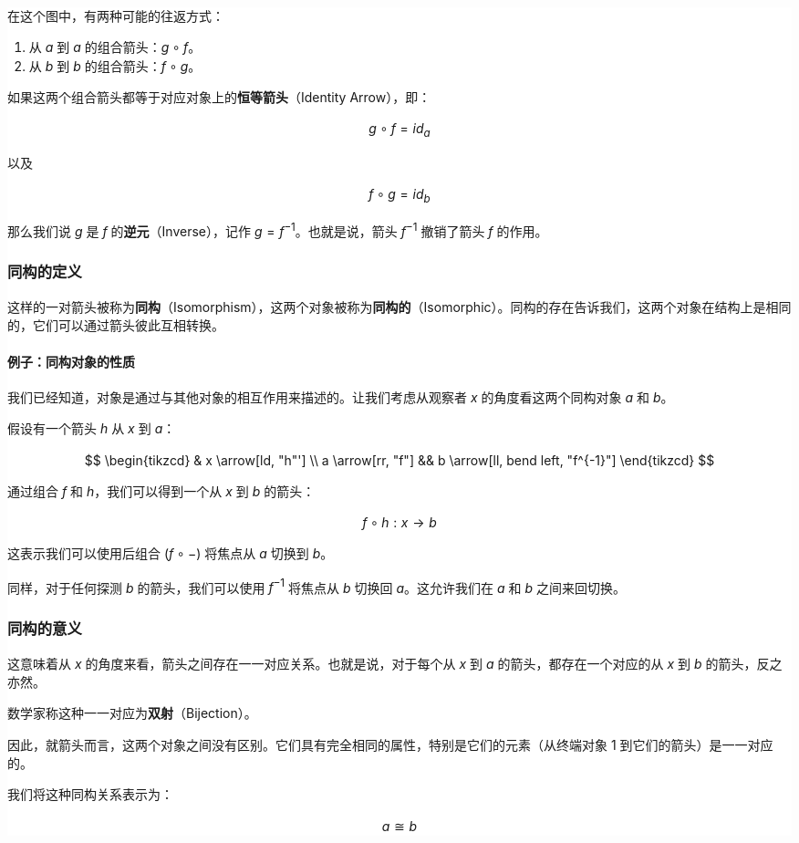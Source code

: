 在这个图中，有两种可能的往返方式：

1. 从 $a$ 到 $a$ 的组合箭头：$g \circ f$。
2. 从 $b$ 到 $b$ 的组合箭头：$f \circ g$。

如果这两个组合箭头都等于对应对象上的**恒等箭头**（Identity Arrow），即：

$$
g \circ f = id_a
$$

以及

$$
f \circ g = id_b
$$

那么我们说 $g$ 是 $f$ 的**逆元**（Inverse），记作 $g = f^{-1}$。也就是说，箭头 $f^{-1}$ 撤销了箭头 $f$ 的作用。

### 同构的定义

这样的一对箭头被称为**同构**（Isomorphism），这两个对象被称为**同构的**（Isomorphic）。同构的存在告诉我们，这两个对象在结构上是相同的，它们可以通过箭头彼此互相转换。

#### 例子：同构对象的性质

我们已经知道，对象是通过与其他对象的相互作用来描述的。让我们考虑从观察者 $x$ 的角度看这两个同构对象 $a$ 和 $b$。

假设有一个箭头 $h$ 从 $x$ 到 $a$：

$$
\begin{tikzcd}
& x \arrow[ld, "h"'] \\
a \arrow[rr, "f"] && b \arrow[ll, bend left, "f^{-1}"]
\end{tikzcd}
$$

通过组合 $f$ 和 $h$，我们可以得到一个从 $x$ 到 $b$ 的箭头：

$$
f \circ h : x \to b
$$

这表示我们可以使用后组合 $(f \circ -)$ 将焦点从 $a$ 切换到 $b$。

同样，对于任何探测 $b$ 的箭头，我们可以使用 $f^{-1}$ 将焦点从 $b$ 切换回 $a$。这允许我们在 $a$ 和 $b$ 之间来回切换。

### 同构的意义

这意味着从 $x$ 的角度来看，箭头之间存在一一对应关系。也就是说，对于每个从 $x$ 到 $a$ 的箭头，都存在一个对应的从 $x$ 到 $b$ 的箭头，反之亦然。

数学家称这种一一对应为**双射**（Bijection）。

因此，就箭头而言，这两个对象之间没有区别。它们具有完全相同的属性，特别是它们的元素（从终端对象 $1$ 到它们的箭头）是一一对应的。

我们将这种同构关系表示为：

$$
a \cong b
$$
